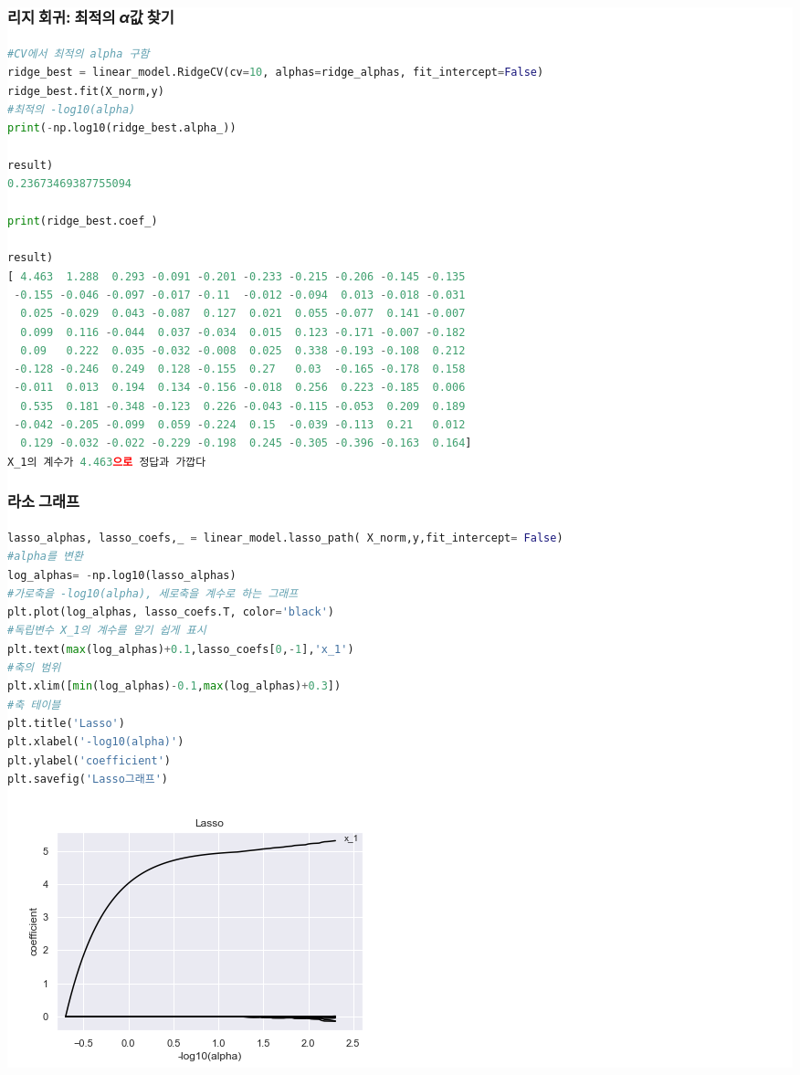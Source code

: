 ### 리지 회귀: 최적의 $\alpha$값 찾기

```python
#CV에서 최적의 alpha 구함
ridge_best = linear_model.RidgeCV(cv=10, alphas=ridge_alphas, fit_intercept=False)
ridge_best.fit(X_norm,y)
#최적의 -log10(alpha)
print(-np.log10(ridge_best.alpha_))

result)
0.23673469387755094

print(ridge_best.coef_)

result)
[ 4.463  1.288  0.293 -0.091 -0.201 -0.233 -0.215 -0.206 -0.145 -0.135
 -0.155 -0.046 -0.097 -0.017 -0.11  -0.012 -0.094  0.013 -0.018 -0.031
  0.025 -0.029  0.043 -0.087  0.127  0.021  0.055 -0.077  0.141 -0.007
  0.099  0.116 -0.044  0.037 -0.034  0.015  0.123 -0.171 -0.007 -0.182
  0.09   0.222  0.035 -0.032 -0.008  0.025  0.338 -0.193 -0.108  0.212
 -0.128 -0.246  0.249  0.128 -0.155  0.27   0.03  -0.165 -0.178  0.158
 -0.011  0.013  0.194  0.134 -0.156 -0.018  0.256  0.223 -0.185  0.006
  0.535  0.181 -0.348 -0.123  0.226 -0.043 -0.115 -0.053  0.209  0.189
 -0.042 -0.205 -0.099  0.059 -0.224  0.15  -0.039 -0.113  0.21   0.012
  0.129 -0.032 -0.022 -0.229 -0.198  0.245 -0.305 -0.396 -0.163  0.164]
X_1의 계수가 4.463으로 정답과 가깝다

```

### 라소 그래프

```python
lasso_alphas, lasso_coefs,_ = linear_model.lasso_path( X_norm,y,fit_intercept= False)
#alpha를 변환
log_alphas= -np.log10(lasso_alphas)
#가로축을 -log10(alpha), 세로축을 계수로 하는 그래프
plt.plot(log_alphas, lasso_coefs.T, color='black')
#독립변수 X_1의 계수를 알기 쉽게 표시
plt.text(max(log_alphas)+0.1,lasso_coefs[0,-1],'x_1')
#축의 범위
plt.xlim([min(log_alphas)-0.1,max(log_alphas)+0.3])
#축 테이블
plt.title('Lasso')
plt.xlabel('-log10(alpha)')
plt.ylabel('coefficient')
plt.savefig('Lasso그래프')
```

![Untitled](1.%20수학%20아카이브/0.미완성_수학/파이썬과%20통계학/레퍼런스_7장%20통계학과%20머신러닝/Untitled%202.png)
